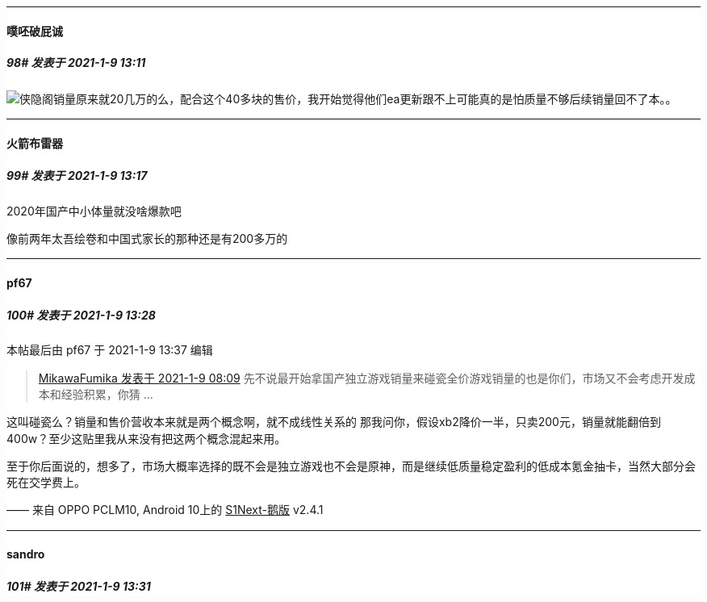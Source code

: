 





*****

####  噗呸破屁诚  
##### 98#       发表于 2021-1-9 13:11



<img src="https://static.saraba1st.com/image/smiley/face2017/068.png" referrerpolicy="no-referrer">侠隐阁销量原来就20几万的么，配合这个40多块的售价，我开始觉得他们ea更新跟不上可能真的是怕质量不够后续销量回不了本。。







*****

####  火箭布雷器  
##### 99#       发表于 2021-1-9 13:17




2020年国产中小体量就没啥爆款吧

像前两年太吾绘卷和中国式家长的那种还是有200多万的







*****

####  pf67  
##### 100#       发表于 2021-1-9 13:28



 本帖最后由 pf67 于 2021-1-9 13:37 编辑 
<blockquote><a href="httphttps://bbs.saraba1st.com/2b/forum.php?mod=redirect&amp;goto=findpost&amp;pid=49981714&amp;ptid=1981928" target="_blank">MikawaFumika 发表于 2021-1-9 08:09</a>
先不说最开始拿国产独立游戏销量来碰瓷全价游戏销量的也是你们，市场又不会考虑开发成本和经验积累，你猜 ...</blockquote>
这叫碰瓷么？销量和售价营收本来就是两个概念啊，就不成线性关系的
那我问你，假设xb2降价一半，只卖200元，销量就能翻倍到400w？至少这贴里我从来没有把这两个概念混起来用。

至于你后面说的，想多了，市场大概率选择的既不会是独立游戏也不会是原神，而是继续低质量稳定盈利的低成本氪金抽卡，当然大部分会死在交学费上。

—— 来自 OPPO PCLM10, Android 10上的 [S1Next-鹅版](https://github.com/ykrank/S1-Next/releases) v2.4.1







*****

####  sandro  
##### 101#       发表于 2021-1-9 13:31

